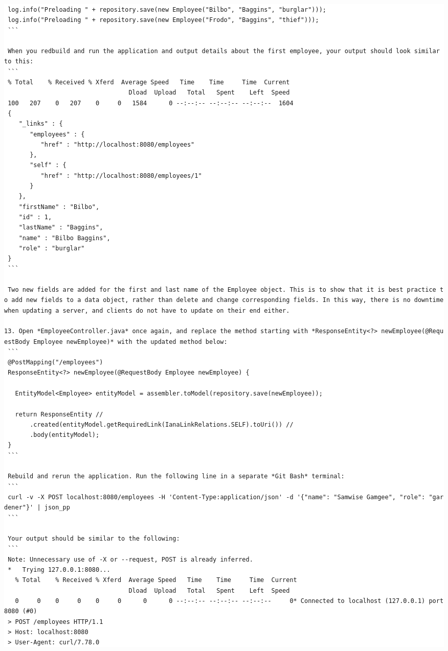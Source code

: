    ```
    log.info("Preloading " + repository.save(new Employee("Bilbo", "Baggins", "burglar")));
    log.info("Preloading " + repository.save(new Employee("Frodo", "Baggins", "thief")));
    ```
    
    When you redbuild and run the application and output details about the first employee, your output should look similar to this: 
    ```
    % Total    % Received % Xferd  Average Speed   Time    Time     Time  Current
                                     Dload  Upload   Total   Spent    Left  Speed
    100   207    0   207    0     0   1584      0 --:--:-- --:--:-- --:--:--  1604
    {
       "_links" : {
          "employees" : {
             "href" : "http://localhost:8080/employees"
          },
          "self" : {
             "href" : "http://localhost:8080/employees/1"
          }
       },
       "firstName" : "Bilbo",
       "id" : 1,
       "lastName" : "Baggins",
       "name" : "Bilbo Baggins",
       "role" : "burglar"
    }
    ```
  
    Two new fields are added for the first and last name of the Employee object. This is to show that it is best practice to add new fields to a data object, rather than delete and change corresponding fields. In this way, there is no downtime when updating a server, and clients do not have to update on their end either.

13. Open *EmployeeController.java* once again, and replace the method starting with *ResponseEntity<?> newEmployee(@RequestBody Employee newEmployee)* with the updated method below:
    ```
    @PostMapping("/employees")
    ResponseEntity<?> newEmployee(@RequestBody Employee newEmployee) {

      EntityModel<Employee> entityModel = assembler.toModel(repository.save(newEmployee));

      return ResponseEntity //
          .created(entityModel.getRequiredLink(IanaLinkRelations.SELF).toUri()) //
          .body(entityModel);
    }
    ```
  
    Rebuild and rerun the application. Run the following line in a separate *Git Bash* terminal:
    ```
    curl -v -X POST localhost:8080/employees -H 'Content-Type:application/json' -d '{"name": "Samwise Gamgee", "role": "gardener"}' | json_pp
    ```
  
    Your output should be similar to the following:
    ```
    Note: Unnecessary use of -X or --request, POST is already inferred.
    *   Trying 127.0.0.1:8080...
      % Total    % Received % Xferd  Average Speed   Time    Time     Time  Current
                                     Dload  Upload   Total   Spent    Left  Speed
      0     0    0     0    0     0      0      0 --:--:-- --:--:-- --:--:--     0* Connected to localhost (127.0.0.1) port 8080 (#0)
    > POST /employees HTTP/1.1
    > Host: localhost:8080
    > User-Agent: curl/7.78.0
   ```